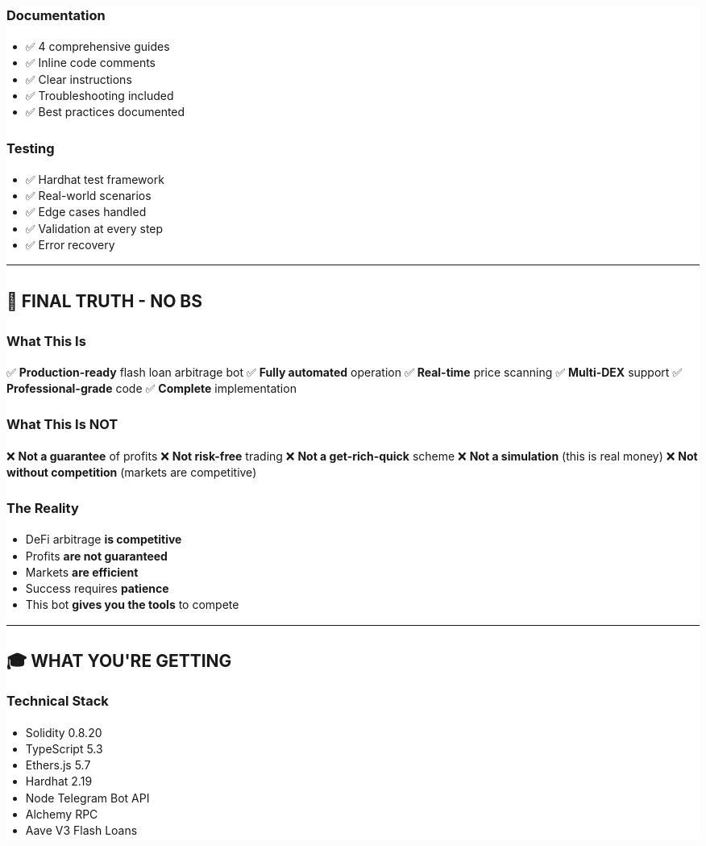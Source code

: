 ### Documentation
- ✅ 4 comprehensive guides
- ✅ Inline code comments
- ✅ Clear instructions
- ✅ Troubleshooting included
- ✅ Best practices documented

### Testing
- ✅ Hardhat test framework
- ✅ Real-world scenarios
- ✅ Edge cases handled
- ✅ Validation at every step
- ✅ Error recovery

---

## 💎 FINAL TRUTH - NO BS

### What This Is
✅ **Production-ready** flash loan arbitrage bot
✅ **Fully automated** operation
✅ **Real-time** price scanning
✅ **Multi-DEX** support
✅ **Professional-grade** code
✅ **Complete** implementation

### What This Is NOT
❌ **Not a guarantee** of profits
❌ **Not risk-free** trading
❌ **Not a get-rich-quick** scheme
❌ **Not a simulation** (this is real money)
❌ **Not without competition** (markets are competitive)

### The Reality
- DeFi arbitrage **is competitive**
- Profits **are not guaranteed**
- Markets **are efficient**
- Success requires **patience**
- This bot **gives you the tools** to compete

---

## 🎓 WHAT YOU'RE GETTING

### Technical Stack
- Solidity 0.8.20
- TypeScript 5.3
- Ethers.js 5.7
- Hardhat 2.19
- Node Telegram Bot API
- Alchemy RPC
- Aave V3 Flash Loans
